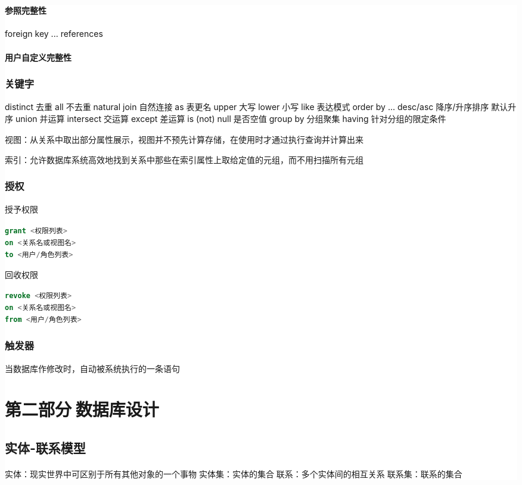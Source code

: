 #### 参照完整性
foreign key ... references

#### 用户自定义完整性


### 关键字
distinct 去重
all 不去重
natural join 自然连接
as 表更名
upper 大写
lower 小写
like 表达模式
order by ... desc/asc 降序/升序排序 默认升序
union 并运算
intersect 交运算
except 差运算
is (not) null 是否空值
group by 分组聚集
having 针对分组的限定条件

视图：从关系中取出部分属性展示，视图并不预先计算存储，在使用时才通过执行查询并计算出来

索引：允许数据库系统高效地找到关系中那些在索引属性上取给定值的元组，而不用扫描所有元组

### 授权

授予权限

```sql
grant <权限列表>
on <关系名或视图名>
to <用户/角色列表>
```

回收权限

```sql
revoke <权限列表>
on <关系名或视图名>
from <用户/角色列表>
```

### 触发器
当数据库作修改时，自动被系统执行的一条语句


# 第二部分 数据库设计

## 实体-联系模型

实体：现实世界中可区别于所有其他对象的一个事物
实体集：实体的集合
联系：多个实体间的相互关系
联系集：联系的集合
